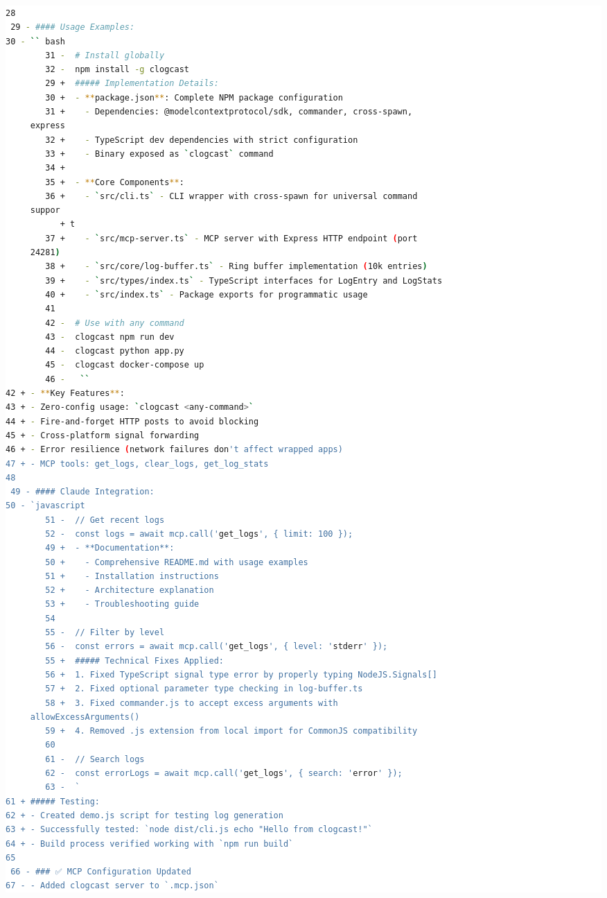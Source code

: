 ```bash # Before (Claude can't see logs)
28  
 29 - #### Usage Examples:
30 - `` bash
        31 -  # Install globally
        32 -  npm install -g clogcast
        29 +  ##### Implementation Details:
        30 +  - **package.json**: Complete NPM package configuration
        31 +    - Dependencies: @modelcontextprotocol/sdk, commander, cross-spawn, 
     express
        32 +    - TypeScript dev dependencies with strict configuration
        33 +    - Binary exposed as `clogcast` command
        34 +    
        35 +  - **Core Components**:
        36 +    - `src/cli.ts` - CLI wrapper with cross-spawn for universal command 
     suppor
           + t
        37 +    - `src/mcp-server.ts` - MCP server with Express HTTP endpoint (port 
     24281)
        38 +    - `src/core/log-buffer.ts` - Ring buffer implementation (10k entries)
        39 +    - `src/types/index.ts` - TypeScript interfaces for LogEntry and LogStats
        40 +    - `src/index.ts` - Package exports for programmatic usage
        41    
        42 -  # Use with any command
        43 -  clogcast npm run dev
        44 -  clogcast python app.py
        45 -  clogcast docker-compose up
        46 -   ``
42 + - **Key Features**:
43 + - Zero-config usage: `clogcast <any-command>`
44 + - Fire-and-forget HTTP posts to avoid blocking
45 + - Cross-platform signal forwarding
46 + - Error resilience (network failures don't affect wrapped apps)
47 + - MCP tools: get_logs, clear_logs, get_log_stats
48  
 49 - #### Claude Integration:
50 - `javascript
        51 -  // Get recent logs
        52 -  const logs = await mcp.call('get_logs', { limit: 100 });
        49 +  - **Documentation**:
        50 +    - Comprehensive README.md with usage examples
        51 +    - Installation instructions
        52 +    - Architecture explanation
        53 +    - Troubleshooting guide
        54    
        55 -  // Filter by level  
        56 -  const errors = await mcp.call('get_logs', { level: 'stderr' });
        55 +  ##### Technical Fixes Applied:
        56 +  1. Fixed TypeScript signal type error by properly typing NodeJS.Signals[]
        57 +  2. Fixed optional parameter type checking in log-buffer.ts
        58 +  3. Fixed commander.js to accept excess arguments with 
     allowExcessArguments()
        59 +  4. Removed .js extension from local import for CommonJS compatibility
        60    
        61 -  // Search logs
        62 -  const errorLogs = await mcp.call('get_logs', { search: 'error' });
        63 -  `
61 + ##### Testing:
62 + - Created demo.js script for testing log generation
63 + - Successfully tested: `node dist/cli.js echo "Hello from clogcast!"`
64 + - Build process verified working with `npm run build`
65  
 66 - ### ✅ MCP Configuration Updated
67 - - Added clogcast server to `.mcp.json`
```